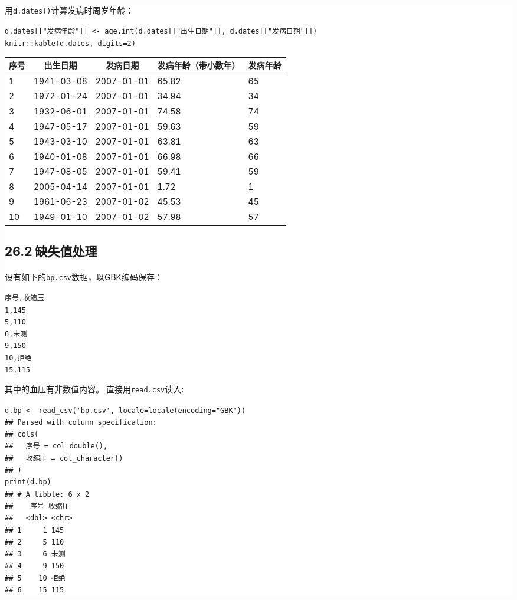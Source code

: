 用`d.dates()`计算发病时周岁年龄：

```
d.dates[["发病年龄"]] <- age.int(d.dates[["出生日期"]], d.dates[["发病日期"]])
knitr::kable(d.dates, digits=2)
```

| 序号 | 出生日期   | 发病日期   | 发病年龄（带小数年） | 发病年龄 |
| ---- | ---------- | ---------- | -------------------- | -------- |
| 1    | 1941-03-08 | 2007-01-01 | 65.82                | 65       |
| 2    | 1972-01-24 | 2007-01-01 | 34.94                | 34       |
| 3    | 1932-06-01 | 2007-01-01 | 74.58                | 74       |
| 4    | 1947-05-17 | 2007-01-01 | 59.63                | 59       |
| 5    | 1943-03-10 | 2007-01-01 | 63.81                | 63       |
| 6    | 1940-01-08 | 2007-01-01 | 66.98                | 66       |
| 7    | 1947-08-05 | 2007-01-01 | 59.41                | 59       |
| 8    | 2005-04-14 | 2007-01-01 | 1.72                 | 1        |
| 9    | 1961-06-23 | 2007-01-02 | 45.53                | 45       |
| 10   | 1949-01-10 | 2007-01-02 | 57.98                | 57       |

## 26.2 缺失值处理

设有如下的[`bp.csv`](http://www.math.pku.edu.cn/teachers/lidf/docs/Rbook/html/_Rbook/bp.csv)数据，以GBK编码保存：

```
序号,收缩压
1,145
5,110
6,未测
9,150
10,拒绝
15,115
```

其中的血压有非数值内容。 直接用`read.csv`读入:

```
d.bp <- read_csv('bp.csv', locale=locale(encoding="GBK"))
## Parsed with column specification:
## cols(
##   序号 = col_double(),
##   收缩压 = col_character()
## )
print(d.bp)
## # A tibble: 6 x 2
##    序号 收缩压
##   <dbl> <chr> 
## 1     1 145   
## 2     5 110   
## 3     6 未测  
## 4     9 150   
## 5    10 拒绝  
## 6    15 115
```
